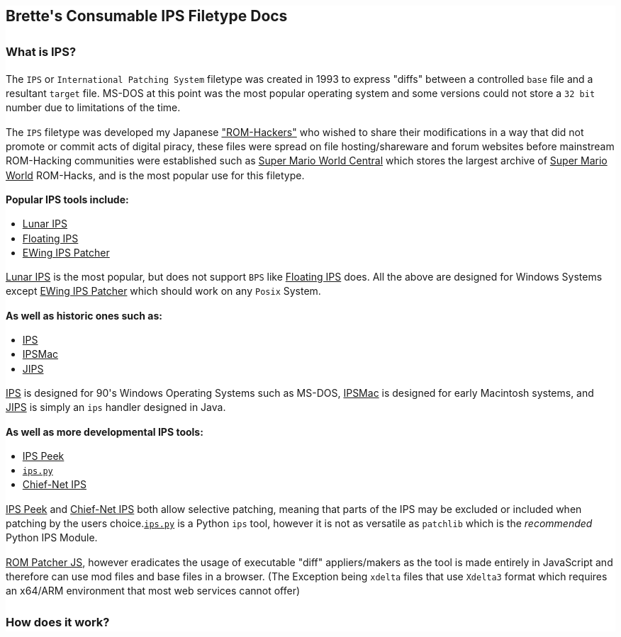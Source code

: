 ## Brette's Consumable IPS Filetype Docs

### What is IPS?

The `IPS` or `International Patching System` filetype was created in 1993 to express "diffs" between a controlled `base` file and a resultant `target` file. MS-DOS at this point was the most popular operating system and some versions could not store a `32 bit` number due to limitations of the time.

The `IPS` filetype was developed my Japanese ["ROM-Hackers"](https://en.wikipedia.org/wiki/ROM_hacking) who wished to share their modifications in a way that did not promote or commit acts of digital piracy, these files were spread on file hosting/shareware and forum websites before mainstream ROM-Hacking communities were established such as [Super Mario World Central](https://www.smwcentral.net/) which stores the largest archive of [Super Mario World](https://www.mariowiki.com/Super_Mario_World) ROM-Hacks, and is the most popular use for this filetype.

**Popular IPS tools include:**

 - [Lunar IPS](https://www.romhacking.net/utilities/240/)  
 -  [Floating IPS](https://www.romhacking.net/utilities/1040/) 
 - [EWing IPS Patcher](https://www.romhacking.net/utilities/1297/)

[Lunar IPS](https://www.romhacking.net/utilities/240/) is the most popular, but does not support `BPS` like [Floating IPS](https://www.romhacking.net/utilities/1040/)  does. All the above are designed for Windows Systems except [EWing IPS Patcher](https://www.romhacking.net/utilities/1297/) which should work on any `Posix` System. 
 
 **As well as historic ones such as:**
 
 - [IPS](https://www.romhacking.net/utilities/8/)
 - [IPSMac](https://www.romhacking.net/utilities/15/)
 - [JIPS](https://www.romhacking.net/utilities/946/)
 
[IPS](https://www.romhacking.net/utilities/8/) is designed for 90's Windows Operating Systems such as MS-DOS, [IPSMac](https://www.romhacking.net/utilities/15/) is designed for early Macintosh systems, and [JIPS](https://www.romhacking.net/utilities/946/) is simply an `ips` handler designed in Java.

 **As well as more developmental IPS tools:**
 
 - [IPS Peek](https://www.romhacking.net/utilities/1038/)
 - [`ips.py`](https://www.romhacking.net/utilities/1280/)
 - [Chief-Net IPS](https://www.romhacking.net/utilities/578/)

[IPS Peek](https://www.romhacking.net/utilities/1038/) and [Chief-Net IPS](https://www.romhacking.net/utilities/578/) both allow selective patching, meaning that parts of the IPS may be excluded or included when patching by the users choice.[`ips.py`](https://www.romhacking.net/utilities/1280/) is a Python `ips` tool, however it is not as versatile as `patchlib` which is the *recommended*  Python IPS Module.

[ROM Patcher JS](https://www.marcrobledo.com/RomPatcher.js/), however eradicates the usage of executable "diff" appliers/makers as the tool is made entirely in JavaScript and therefore can use mod files and base files in a browser. (The Exception being `xdelta` files that use `Xdelta3` format which requires an x64/ARM environment that most web services cannot offer)

### How does it work?
